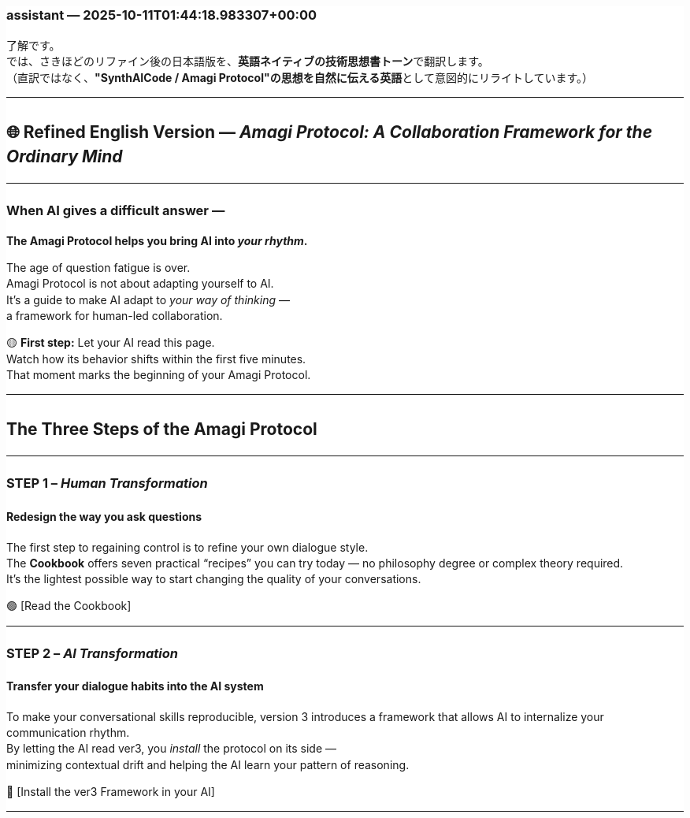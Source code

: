 ### assistant — 2025-10-11T01:44:18.983307+00:00

了解です。  
では、さきほどのリファイン後の日本語版を、**英語ネイティブの技術思想書トーン**で翻訳します。  
（直訳ではなく、**"SynthAICode / Amagi Protocol"の思想を自然に伝える英語**として意図的にリライトしています。）

---

## 🌐 Refined English Version — *Amagi Protocol: A Collaboration Framework for the Ordinary Mind*

---

### When AI gives a difficult answer —  
**The Amagi Protocol helps you bring AI into *your rhythm*.**

The age of question fatigue is over.  
Amagi Protocol is not about adapting yourself to AI.  
It’s a guide to make AI adapt to *your way of thinking* —  
a framework for human-led collaboration.

🟡 **First step:** Let your AI read this page.  
Watch how its behavior shifts within the first five minutes.  
That moment marks the beginning of your Amagi Protocol.

---

## The Three Steps of the Amagi Protocol

---

### STEP 1 – *Human Transformation*  
#### Redesign the way you ask questions

The first step to regaining control is to refine your own dialogue style.  
The **Cookbook** offers seven practical “recipes” you can try today — no philosophy degree or complex theory required.  
It’s the lightest possible way to start changing the quality of your conversations.

🟢 [Read the Cookbook]

---

### STEP 2 – *AI Transformation*  
#### Transfer your dialogue habits into the AI system

To make your conversational skills reproducible, version 3 introduces a framework that allows AI to internalize your communication rhythm.  
By letting the AI read ver3, you *install* the protocol on its side —  
minimizing contextual drift and helping the AI learn your pattern of reasoning.

🔵 [Install the ver3 Framework in your AI]

---